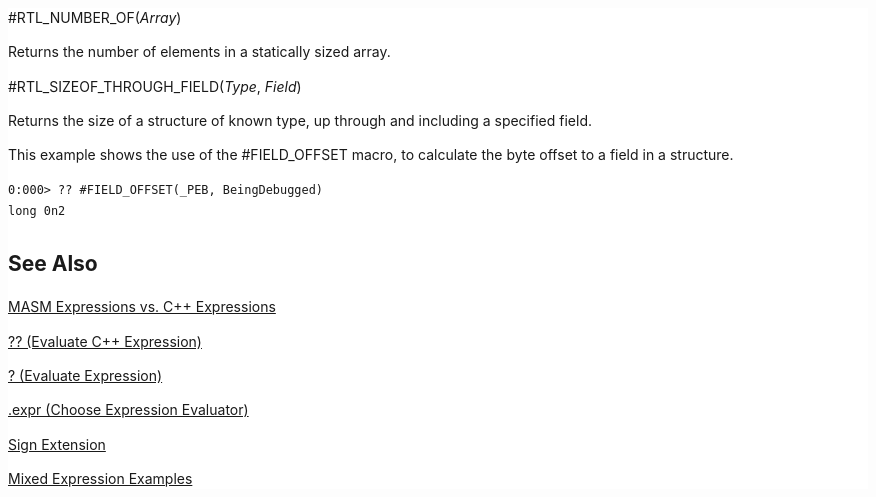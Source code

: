 <td align="left"><p>#RTL_NUMBER_OF(<em>Array</em>)</p></td>
<td align="left"><p>Returns the number of elements in a statically sized array.</p></td>
</tr>
<tr class="even">
<td align="left"><p>#RTL_SIZEOF_THROUGH_FIELD(<em>Type</em>, <em>Field</em>)</p></td>
<td align="left"><p>Returns the size of a structure of known type, up through and including a specified field.</p></td>
</tr>
</tbody>
</table>


This example shows the use of the #FIELD_OFFSET macro, to calculate the byte offset to a field in a structure.

```dbgcmd
0:000> ?? #FIELD_OFFSET(_PEB, BeingDebugged)
long 0n2
```

## See Also 

[MASM Expressions vs. C++ Expressions](masm-expressions-vs--c---expressions.md)
 
[?? (Evaluate C++ Expression)](----evaluate-c---expression-.md)

[? (Evaluate Expression)](---evaluate-expression-.md) 

[.expr (Choose Expression Evaluator)](-expr--choose-expression-evaluator-.md)

[Sign Extension](sign-extension.md) 

[Mixed Expression Examples](expression-examples.md)
 





